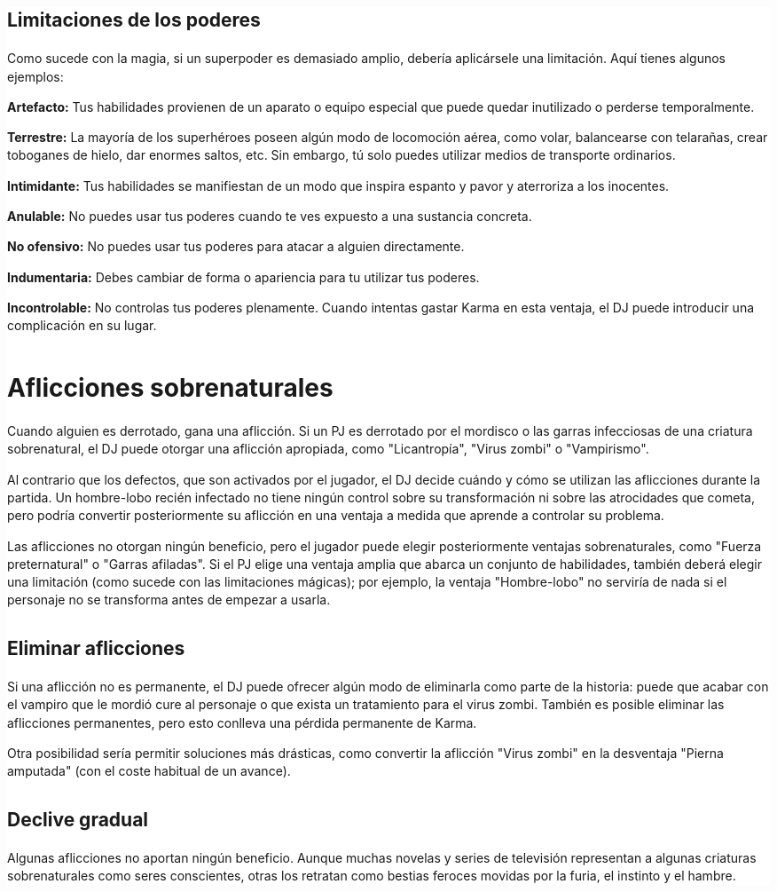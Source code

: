 ## Limitaciones de los poderes

Como sucede con la magia, si un superpoder es demasiado amplio, debería aplicársele una limitación. Aquí tienes algunos ejemplos:

**Artefacto:** Tus habilidades provienen de un aparato o equipo especial que puede quedar inutilizado o perderse temporalmente.

**Terrestre:** La mayoría de los superhéroes poseen algún modo de locomoción aérea, como volar, balancearse con telarañas, crear toboganes de hielo, dar enormes saltos, etc. Sin embargo, tú solo puedes utilizar medios de transporte ordinarios.

**Intimidante:** Tus habilidades se manifiestan de un modo que inspira espanto y pavor y aterroriza a los inocentes.

**Anulable:** No puedes usar tus poderes cuando te ves expuesto a una sustancia concreta.

**No ofensivo:** No puedes usar tus poderes para atacar a alguien directamente.

**Indumentaria:** Debes cambiar de forma o apariencia para tu utilizar tus poderes.

**Incontrolable:** No controlas tus poderes plenamente. Cuando intentas gastar Karma en esta ventaja, el DJ puede introducir una complicación en su lugar.

# Aflicciones sobrenaturales

Cuando alguien es derrotado, gana una aflicción. Si un PJ es derrotado por el mordisco o las garras infecciosas de una criatura sobrenatural, el DJ puede otorgar una aflicción apropiada, como "Licantropía", "Virus zombi" o "Vampirismo".

Al contrario que los defectos, que son activados por el jugador, el DJ decide cuándo y cómo se utilizan las aflicciones durante la partida. Un hombre-lobo recién infectado no tiene ningún control sobre su transformación ni sobre las atrocidades que cometa, pero podría convertir posteriormente su aflicción en una ventaja a medida que aprende a controlar su problema.

Las aflicciones no otorgan ningún beneficio, pero el jugador puede elegir posteriormente ventajas sobrenaturales, como "Fuerza preternatural" o "Garras afiladas". Si el PJ elige una ventaja amplia que abarca un conjunto de habilidades, también deberá elegir una limitación (como sucede con las limitaciones mágicas); por ejemplo, la ventaja "Hombre-lobo" no serviría de nada si el personaje no se transforma antes de empezar a usarla.

## Eliminar aflicciones

Si una aflicción no es permanente, el DJ puede ofrecer algún modo de eliminarla como parte de la historia: puede que acabar con el vampiro que le mordió cure al personaje o que exista un tratamiento para el virus zombi. También es posible eliminar las aflicciones permanentes, pero esto conlleva una pérdida permanente de Karma.

Otra posibilidad sería permitir soluciones más drásticas, como convertir la aflicción "Virus zombi" en la desventaja "Pierna amputada" (con el coste habitual de un avance).

## Declive gradual

Algunas aflicciones no aportan ningún beneficio. Aunque muchas novelas y series de televisión representan a algunas criaturas sobrenaturales como seres conscientes, otras los retratan como bestias feroces movidas por la furia, el instinto y el hambre.
